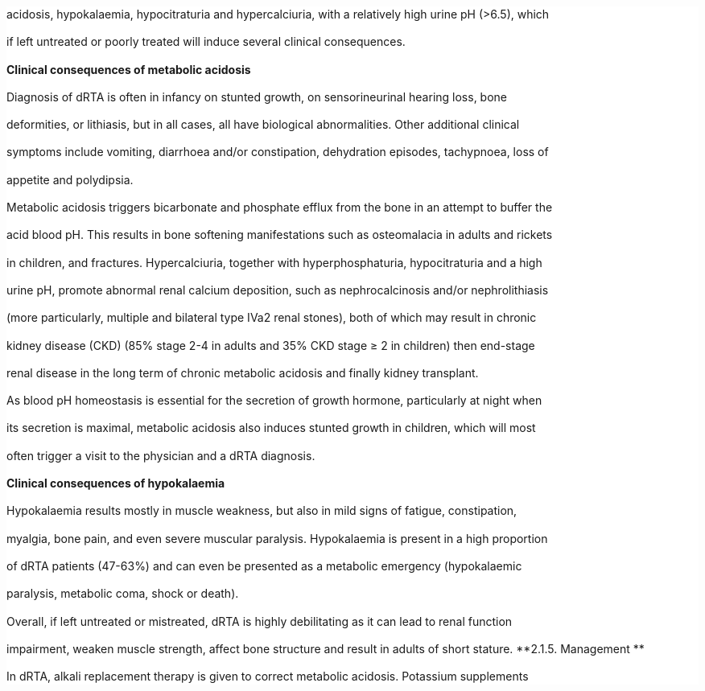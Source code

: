 acidosis, hypokalaemia, hypocitraturia and hypercalciuria, with a relatively high urine pH (>6.5), which

if left untreated or poorly treated will induce several clinical consequences.

**Clinical consequences of metabolic acidosis**

Diagnosis of dRTA is often in infancy on stunted growth, on sensorineurinal hearing loss, bone

deformities, or lithiasis, but in all cases, all have biological abnormalities. Other additional clinical

symptoms include vomiting, diarrhoea and/or constipation, dehydration episodes, tachypnoea, loss of

appetite and polydipsia.

Metabolic acidosis triggers bicarbonate and phosphate efflux from the bone in an attempt to buffer the

acid blood pH. This results in bone softening manifestations such as osteomalacia in adults and rickets

in children, and fractures. Hypercalciuria, together with hyperphosphaturia, hypocitraturia and a high

urine pH, promote abnormal renal calcium deposition, such as nephrocalcinosis and/or nephrolithiasis

(more particularly, multiple and bilateral type IVa2 renal stones), both of which may result in chronic

kidney disease (CKD) (85% stage 2-4 in adults and 35% CKD stage ≥ 2 in children) then end-stage

renal disease in the long term of chronic metabolic acidosis and finally kidney transplant.

As blood pH homeostasis is essential for the secretion of growth hormone, particularly at night when

its secretion is maximal, metabolic acidosis also induces stunted growth in children, which will most

often trigger a visit to the physician and a dRTA diagnosis.

**Clinical consequences of hypokalaemia**

Hypokalaemia results mostly in muscle weakness, but also in mild signs of fatigue, constipation,

myalgia, bone pain, and even severe muscular paralysis. Hypokalaemia is present in a high proportion

of dRTA patients (47-63%) and can even be presented as a metabolic emergency (hypokalaemic

paralysis, metabolic coma, shock or death).

Overall, if left untreated or mistreated, dRTA is highly debilitating as it can lead to renal function

impairment, weaken muscle strength, affect bone structure and result in adults of short stature. **2.1.5. Management **

In dRTA, alkali replacement therapy is given to correct metabolic acidosis. Potassium supplements
